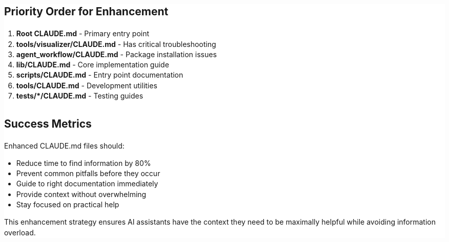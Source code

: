 ## Priority Order for Enhancement

1. **Root CLAUDE.md** - Primary entry point
2. **tools/visualizer/CLAUDE.md** - Has critical troubleshooting
3. **agent_workflow/CLAUDE.md** - Package installation issues
4. **lib/CLAUDE.md** - Core implementation guide
5. **scripts/CLAUDE.md** - Entry point documentation
6. **tools/CLAUDE.md** - Development utilities
7. **tests/*/CLAUDE.md** - Testing guides

## Success Metrics

Enhanced CLAUDE.md files should:
- Reduce time to find information by 80%
- Prevent common pitfalls before they occur
- Guide to right documentation immediately
- Provide context without overwhelming
- Stay focused on practical help

This enhancement strategy ensures AI assistants have the context they need to be maximally helpful while avoiding information overload.